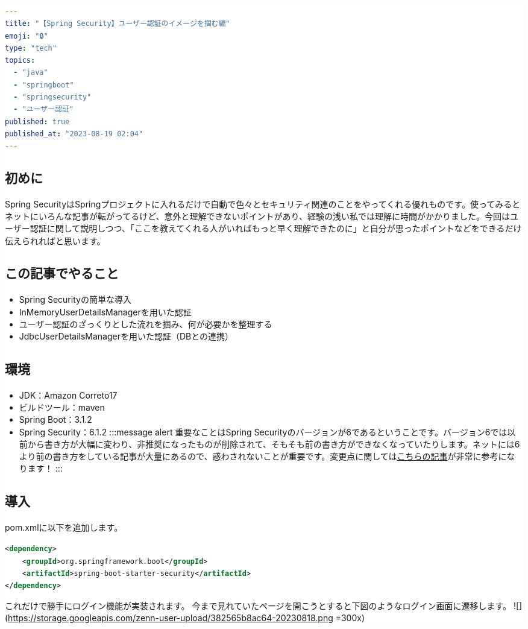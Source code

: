 ```yaml
---
title: "【Spring Security】ユーザー認証のイメージを掴む編"
emoji: "🔒"
type: "tech"
topics:
  - "java"
  - "springboot"
  - "springsecurity"
  - "ユーザー認証"
published: true
published_at: "2023-08-19 02:04"
---
```


## 初めに
Spring SecurityはSpringプロジェクトに入れるだけで自動で色々とセキュリティ関連のことをやってくれる優れものです。使ってみるとネットにいろんな記事が転がってるけど、意外と理解できないポイントがあり、経験の浅い私では理解に時間がかかりました。今回はユーザー認証に関して説明しつつ、「ここを教えてくれる人がいればもっと早く理解できたのに」と自分が思ったポイントなどをできるだけ伝えられればと思います。

## この記事でやること
- Spring Securityの簡単な導入
- InMemoryUserDetailsManagerを用いた認証
- ユーザー認証のざっくりとした流れを掴み、何が必要かを整理する
- JdbcUserDetailsManagerを用いた認証（DBとの連携）

## 環境
- JDK：Amazon Correto17
- ビルドツール：maven
- Spring Boot：3.1.2
- Spring Security：6.1.2
:::message alert
重要なことはSpring Securityのバージョンが6であるということです。バージョン6では以前から書き方が大幅に変わり、非推奨になったものが削除されて、そもそも前の書き方ができなくなっていたりします。ネットには6より前の書き方をしている記事が大量にあるので、惑わされないことが重要です。変更点に関しては[こちらの記事](https://qiita.com/suke_masa/items/908805dd45df08ba28d8)が非常に参考になります！
:::


## 導入
pom.xmlに以下を追加します。
```xml:pom.xml
<dependency>
	<groupId>org.springframework.boot</groupId>
	<artifactId>spring-boot-starter-security</artifactId>
</dependency>
```
これだけで勝手にログイン機能が実装されます。
今まで見れていたページを開こうとすると下図のようなログイン画面に遷移します。
![](https://storage.googleapis.com/zenn-user-upload/382565b8ac64-20230818.png =300x)
